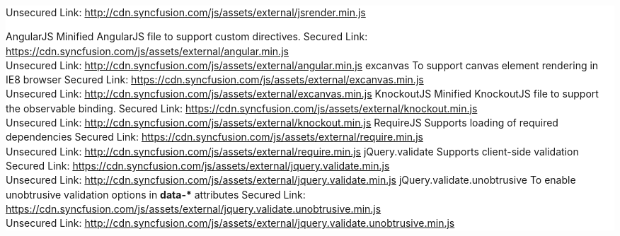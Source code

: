 Unsecured Link:
<a href="http://cdn.syncfusion.com/js/assets/external/jsrender.min.js">http://cdn.syncfusion.com/js/assets/external/jsrender.min.js</a>  </td></tr>
<tr>
<td>
AngularJS</td><td>
Minified AngularJS file to support custom directives.</td><td>
Secured Link:
<a href="https://cdn.syncfusion.com/js/assets/external/angular.min.js">https://cdn.syncfusion.com/js/assets/external/angular.min.js</a><br>
Unsecured Link:
<a href="http://cdn.syncfusion.com/js/assets/external/angular.min.js">http://cdn.syncfusion.com/js/assets/external/angular.min.js</a></td></tr>
<tr>
<td>
excanvas</td><td>
To support canvas element rendering in IE8 browser</td><td>
Secured Link:
<a href="https://cdn.syncfusion.com/js/assets/external/excanvas.min.js">https://cdn.syncfusion.com/js/assets/external/excanvas.min.js</a><br>
Unsecured Link:
<a href="http://cdn.syncfusion.com/js/assets/external/excanvas.min.js">http://cdn.syncfusion.com/js/assets/external/excanvas.min.js</a></td></tr>
<tr>
<td>
KnockoutJS</td><td>
Minified KnockoutJS file to support the observable binding. </td><td>
Secured Link:
<a href="https://cdn.syncfusion.com/js/assets/external/knockout.min.js">https://cdn.syncfusion.com/js/assets/external/knockout.min.js</a><br>
Unsecured Link:
<a href="http://cdn.syncfusion.com/js/assets/external/knockout.min.js">http://cdn.syncfusion.com/js/assets/external/knockout.min.js</a></td></tr>
<tr>
<td>
RequireJS</td><td>
Supports loading of required dependencies</td><td>
Secured Link:
<a href="https://cdn.syncfusion.com/js/assets/external/require.min.js">https://cdn.syncfusion.com/js/assets/external/require.min.js</a><br>
Unsecured Link:
<a href="http://cdn.syncfusion.com/js/assets/external/require.min.js">http://cdn.syncfusion.com/js/assets/external/require.min.js</a> </td></tr>
<tr>
<td>
jQuery.validate</td><td>
Supports client-side validation</td><td>
Secured Link:
<a href="https://cdn.syncfusion.com/js/assets/external/jquery.validate.min.js">https://cdn.syncfusion.com/js/assets/external/jquery.validate.min.js</a><br>
Unsecured Link:
<a href="http://cdn.syncfusion.com/js/assets/external/jquery.validate.min.js">http://cdn.syncfusion.com/js/assets/external/jquery.validate.min.js</a></td></tr>
<tr>
<td>
jQuery.validate.unobtrusive</td><td>
To enable unobtrusive validation options in <b>data-*</b> attributes</td><td>
Secured Link:
<a href="https://cdn.syncfusion.com/js/assets/external/jquery.validate.unobtrusive.min.js">https://cdn.syncfusion.com/js/assets/external/jquery.validate.unobtrusive.min.js</a><br>
Unsecured Link:
<a href="http://cdn.syncfusion.com/js/assets/external/jquery.validate.unobtrusive.min.js">http://cdn.syncfusion.com/js/assets/external/jquery.validate.unobtrusive.min.js</a></td></tr>
</table>